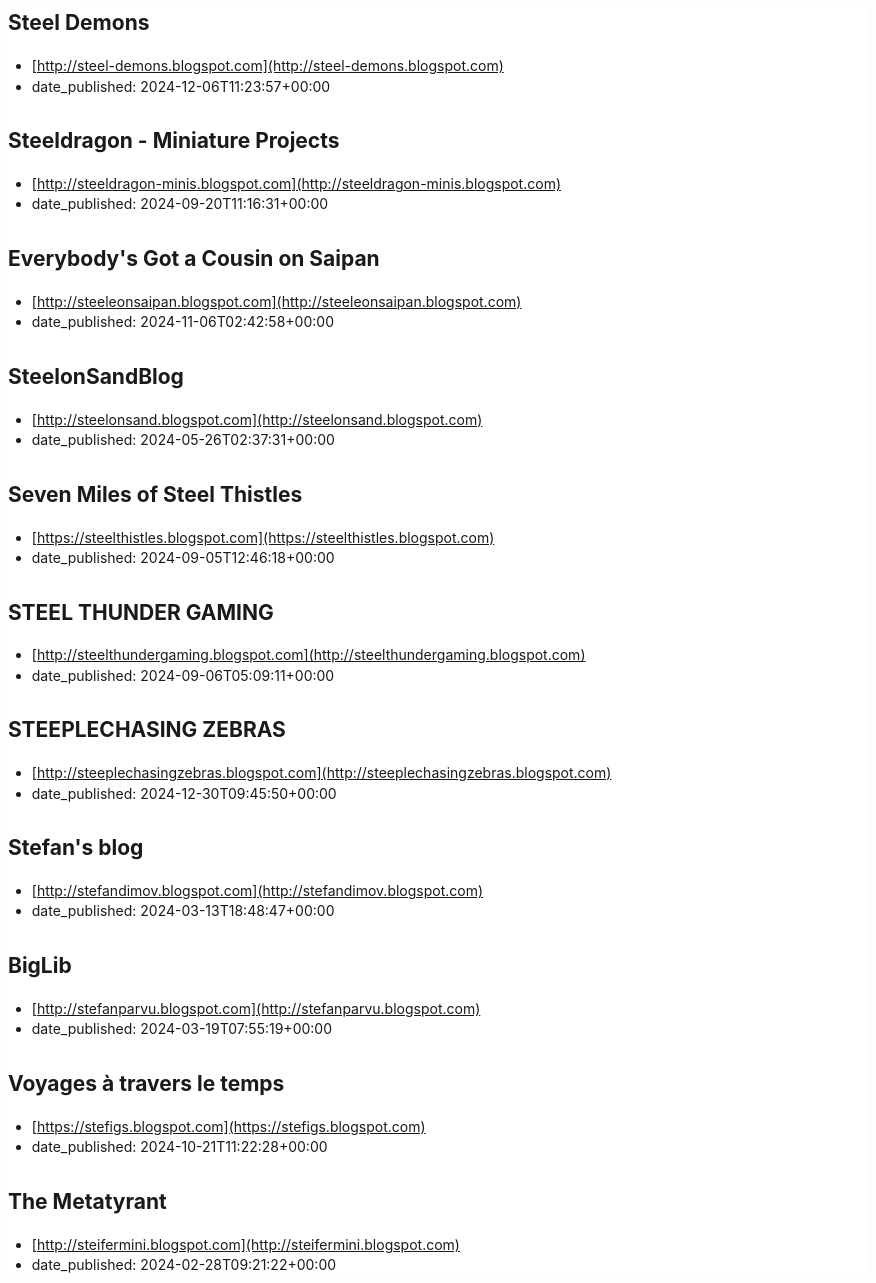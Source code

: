  ## Steel Demons
 - [http://steel-demons.blogspot.com](http://steel-demons.blogspot.com)
 - date_published: 2024-12-06T11:23:57+00:00

 ## Steeldragon - Miniature Projects
 - [http://steeldragon-minis.blogspot.com](http://steeldragon-minis.blogspot.com)
 - date_published: 2024-09-20T11:16:31+00:00

 ## Everybody's Got a Cousin on Saipan
 - [http://steeleonsaipan.blogspot.com](http://steeleonsaipan.blogspot.com)
 - date_published: 2024-11-06T02:42:58+00:00

 ## SteelonSandBlog
 - [http://steelonsand.blogspot.com](http://steelonsand.blogspot.com)
 - date_published: 2024-05-26T02:37:31+00:00

 ## Seven Miles of Steel Thistles
 - [https://steelthistles.blogspot.com](https://steelthistles.blogspot.com)
 - date_published: 2024-09-05T12:46:18+00:00

 ## STEEL  THUNDER  GAMING
 - [http://steelthundergaming.blogspot.com](http://steelthundergaming.blogspot.com)
 - date_published: 2024-09-06T05:09:11+00:00

 ## STEEPLECHASING ZEBRAS
 - [http://steeplechasingzebras.blogspot.com](http://steeplechasingzebras.blogspot.com)
 - date_published: 2024-12-30T09:45:50+00:00

 ## Stefan's blog
 - [http://stefandimov.blogspot.com](http://stefandimov.blogspot.com)
 - date_published: 2024-03-13T18:48:47+00:00

 ## BigLib
 - [http://stefanparvu.blogspot.com](http://stefanparvu.blogspot.com)
 - date_published: 2024-03-19T07:55:19+00:00

 ## Voyages à travers le temps
 - [https://stefigs.blogspot.com](https://stefigs.blogspot.com)
 - date_published: 2024-10-21T11:22:28+00:00

 ## The Metatyrant
 - [http://steifermini.blogspot.com](http://steifermini.blogspot.com)
 - date_published: 2024-02-28T09:21:22+00:00
